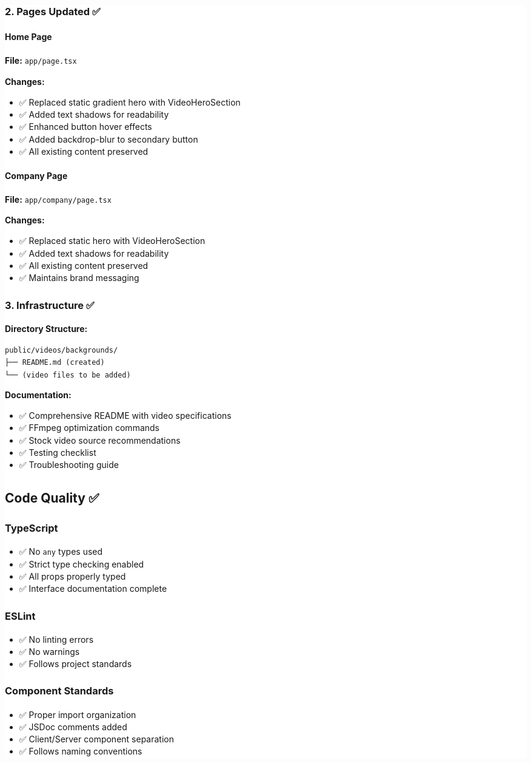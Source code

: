 ### 2. Pages Updated ✅

#### Home Page
**File:** `app/page.tsx`

**Changes:**
- ✅ Replaced static gradient hero with VideoHeroSection
- ✅ Added text shadows for readability
- ✅ Enhanced button hover effects
- ✅ Added backdrop-blur to secondary button
- ✅ All existing content preserved

#### Company Page
**File:** `app/company/page.tsx`

**Changes:**
- ✅ Replaced static hero with VideoHeroSection
- ✅ Added text shadows for readability
- ✅ All existing content preserved
- ✅ Maintains brand messaging

### 3. Infrastructure ✅

**Directory Structure:**
```
public/videos/backgrounds/
├── README.md (created)
└── (video files to be added)
```

**Documentation:**
- ✅ Comprehensive README with video specifications
- ✅ FFmpeg optimization commands
- ✅ Stock video source recommendations
- ✅ Testing checklist
- ✅ Troubleshooting guide

## Code Quality ✅

### TypeScript
- ✅ No `any` types used
- ✅ Strict type checking enabled
- ✅ All props properly typed
- ✅ Interface documentation complete

### ESLint
- ✅ No linting errors
- ✅ No warnings
- ✅ Follows project standards

### Component Standards
- ✅ Proper import organization
- ✅ JSDoc comments added
- ✅ Client/Server component separation
- ✅ Follows naming conventions
